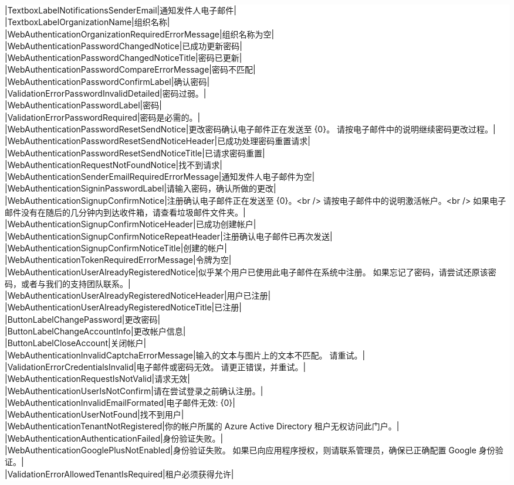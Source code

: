 |TextboxLabelNotificationsSenderEmail|通知发件人电子邮件|  
|TextboxLabelOrganizationName|组织名称|  
|WebAuthenticationOrganizationRequiredErrorMessage|组织名称为空|  
|WebAuthenticationPasswordChangedNotice|已成功更新密码|  
|WebAuthenticationPasswordChangedNoticeTitle|密码已更新|  
|WebAuthenticationPasswordCompareErrorMessage|密码不匹配|  
|WebAuthenticationPasswordConfirmLabel|确认密码|  
|ValidationErrorPasswordInvalidDetailed|密码过弱。|  
|WebAuthenticationPasswordLabel|密码|  
|ValidationErrorPasswordRequired|密码是必需的。|  
|WebAuthenticationPasswordResetSendNotice|更改密码确认电子邮件正在发送至 {0}。 请按电子邮件中的说明继续密码更改过程。|  
|WebAuthenticationPasswordResetSendNoticeHeader|已成功处理密码重置请求|  
|WebAuthenticationPasswordResetSendNoticeTitle|已请求密码重置|  
|WebAuthenticationRequestNotFoundNotice|找不到请求|  
|WebAuthenticationSenderEmailRequiredErrorMessage|通知发件人电子邮件为空|  
|WebAuthenticationSigninPasswordLabel|请输入密码，确认所做的更改|  
|WebAuthenticationSignupConfirmNotice|注册确认电子邮件正在发送至 {0}。<br /\> 请按电子邮件中的说明激活帐户。<br /\> 如果电子邮件没有在随后的几分钟内到达收件箱，请查看垃圾邮件文件夹。|  
|WebAuthenticationSignupConfirmNoticeHeader|已成功创建帐户|  
|WebAuthenticationSignupConfirmNoticeRepeatHeader|注册确认电子邮件已再次发送|  
|WebAuthenticationSignupConfirmNoticeTitle|创建的帐户|  
|WebAuthenticationTokenRequiredErrorMessage|令牌为空|  
|WebAuthenticationUserAlreadyRegisteredNotice|似乎某个用户已使用此电子邮件在系统中注册。 如果忘记了密码，请尝试还原该密码，或者与我们的支持团队联系。|  
|WebAuthenticationUserAlreadyRegisteredNoticeHeader|用户已注册|  
|WebAuthenticationUserAlreadyRegisteredNoticeTitle|已注册|  
|ButtonLabelChangePassword|更改密码|  
|ButtonLabelChangeAccountInfo|更改帐户信息|  
|ButtonLabelCloseAccount|关闭帐户|  
|WebAuthenticationInvalidCaptchaErrorMessage|输入的文本与图片上的文本不匹配。 请重试。|  
|ValidationErrorCredentialsInvalid|电子邮件或密码无效。 请更正错误，并重试。|  
|WebAuthenticationRequestIsNotValid|请求无效|  
|WebAuthenticationUserIsNotConfirm|请在尝试登录之前确认注册。|  
|WebAuthenticationInvalidEmailFormated|电子邮件无效: {0}|  
|WebAuthenticationUserNotFound|找不到用户|  
|WebAuthenticationTenantNotRegistered|你的帐户所属的 Azure Active Directory 租户无权访问此门户。|  
|WebAuthenticationAuthenticationFailed|身份验证失败。|  
|WebAuthenticationGooglePlusNotEnabled|身份验证失败。 如果已向应用程序授权，则请联系管理员，确保已正确配置 Google 身份验证。|  
|ValidationErrorAllowedTenantIsRequired|租户必须获得允许|  